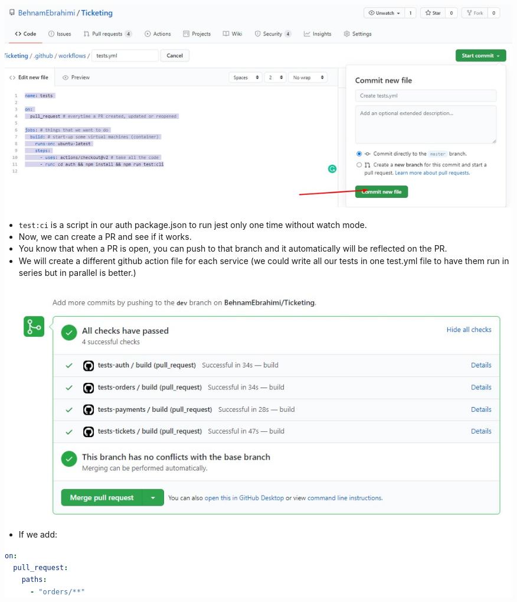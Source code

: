 ![](/md/62.jpg)

- `test:ci` is a script in our auth package.json to run jest only one time without watch mode.
- Now, we can create a PR and see if it works.
- You know that when a PR is open, you can push to that branch and it automatically will be reflected on the PR.
- We will create a different github action file for each service (we could write all our tests in one test.yml file to have them run in series but in parallel is better.)

![](/md/63.jpg)

- If we add:

```yml
on:
  pull_request:
    paths:
      - "orders/**"
```
